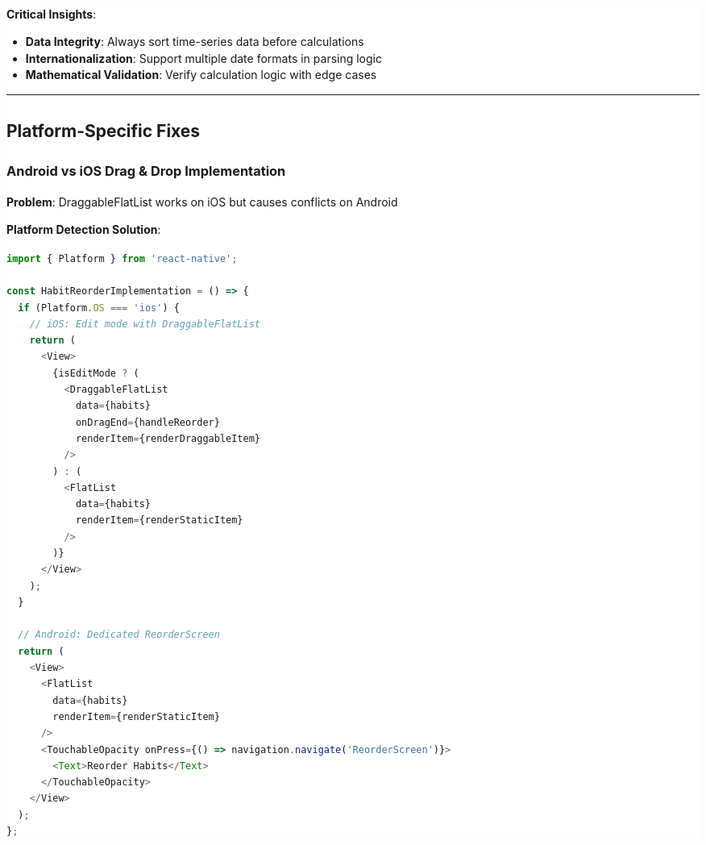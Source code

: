 
**Critical Insights**:
- **Data Integrity**: Always sort time-series data before calculations
- **Internationalization**: Support multiple date formats in parsing logic
- **Mathematical Validation**: Verify calculation logic with edge cases

---

## Platform-Specific Fixes

### Android vs iOS Drag & Drop Implementation

**Problem**: DraggableFlatList works on iOS but causes conflicts on Android

**Platform Detection Solution**:
```typescript
import { Platform } from 'react-native';

const HabitReorderImplementation = () => {
  if (Platform.OS === 'ios') {
    // iOS: Edit mode with DraggableFlatList
    return (
      <View>
        {isEditMode ? (
          <DraggableFlatList
            data={habits}
            onDragEnd={handleReorder}
            renderItem={renderDraggableItem}
          />
        ) : (
          <FlatList
            data={habits}
            renderItem={renderStaticItem}
          />
        )}
      </View>
    );
  }
  
  // Android: Dedicated ReorderScreen
  return (
    <View>
      <FlatList
        data={habits}
        renderItem={renderStaticItem}
      />
      <TouchableOpacity onPress={() => navigation.navigate('ReorderScreen')}>
        <Text>Reorder Habits</Text>
      </TouchableOpacity>
    </View>
  );
};
```

